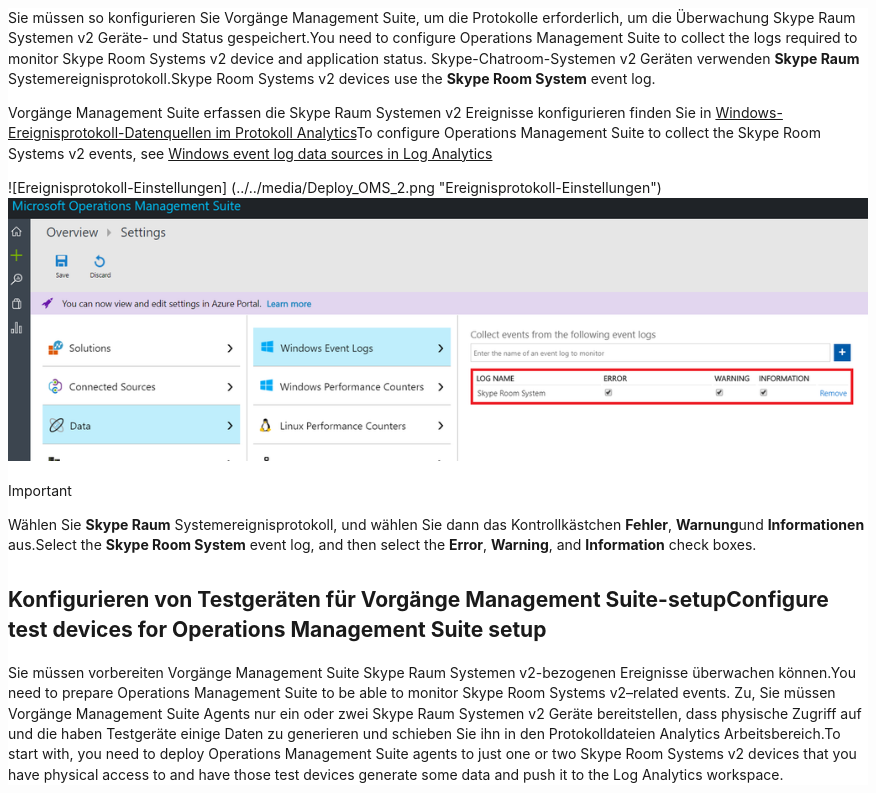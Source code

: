 <span data-ttu-id="35575-131">Sie müssen so konfigurieren Sie Vorgänge Management Suite, um die Protokolle erforderlich, um die Überwachung Skype Raum Systemen v2 Geräte- und Status gespeichert.</span><span class="sxs-lookup"><span data-stu-id="35575-131">You need to configure Operations Management Suite to collect the logs required to monitor Skype Room Systems v2 device and application status.</span></span> <span data-ttu-id="35575-132">Skype-Chatroom-Systemen v2 Geräten verwenden **Skype Raum** Systemereignisprotokoll.</span><span class="sxs-lookup"><span data-stu-id="35575-132">Skype Room Systems v2 devices use the **Skype Room System** event log.</span></span>

<span data-ttu-id="35575-133">Vorgänge Management Suite erfassen die Skype Raum Systemen v2 Ereignisse konfigurieren finden Sie in [Windows-Ereignisprotokoll-Datenquellen im Protokoll Analytics](https://docs.microsoft.com/azure/log-analytics/log-analytics-data-sources-windows-events)</span><span class="sxs-lookup"><span data-stu-id="35575-133">To configure Operations Management Suite to collect the Skype Room Systems v2 events, see [Windows event log data sources in Log Analytics](https://docs.microsoft.com/azure/log-analytics/log-analytics-data-sources-windows-events)</span></span>

<span data-ttu-id="35575-134">![Ereignisprotokoll-Einstellungen] (../../media/Deploy_OMS_2.png "Ereignisprotokoll-Einstellungen")</span><span class="sxs-lookup"><span data-stu-id="35575-134">![Event log settings](../../media/Deploy_OMS_2.png "Event log settings")</span></span>


> [!IMPORTANT]
> <span data-ttu-id="35575-135">Wählen Sie **Skype Raum** Systemereignisprotokoll, und wählen Sie dann das Kontrollkästchen **Fehler**, **Warnung**und **Informationen** aus.</span><span class="sxs-lookup"><span data-stu-id="35575-135">Select the **Skype Room System** event log, and then select the **Error**, **Warning**, and **Information** check boxes.</span></span>

## <a name="configure-test-devices-for-operations-management-suite-setup"></a><span data-ttu-id="35575-136">Konfigurieren von Testgeräten für Vorgänge Management Suite-setup</span><span class="sxs-lookup"><span data-stu-id="35575-136">Configure test devices for Operations Management Suite setup</span></span>
<span data-ttu-id="35575-137"><a name="configure_test_devices"> </a></span><span class="sxs-lookup"><span data-stu-id="35575-137"></span></span>

<span data-ttu-id="35575-138">Sie müssen vorbereiten Vorgänge Management Suite Skype Raum Systemen v2-bezogenen Ereignisse überwachen können.</span><span class="sxs-lookup"><span data-stu-id="35575-138">You need to prepare Operations Management Suite to be able to monitor Skype Room Systems v2–related events.</span></span> <span data-ttu-id="35575-139">Zu, Sie müssen Vorgänge Management Suite Agents nur ein oder zwei Skype Raum Systemen v2 Geräte bereitstellen, dass physische Zugriff auf und die haben Testgeräte einige Daten zu generieren und schieben Sie ihn in den Protokolldateien Analytics Arbeitsbereich.</span><span class="sxs-lookup"><span data-stu-id="35575-139">To start with, you need to deploy Operations Management Suite agents to just one or two Skype Room Systems v2 devices that you have physical access to and have those test devices generate some data and push it to the Log Analytics workspace.</span></span>
